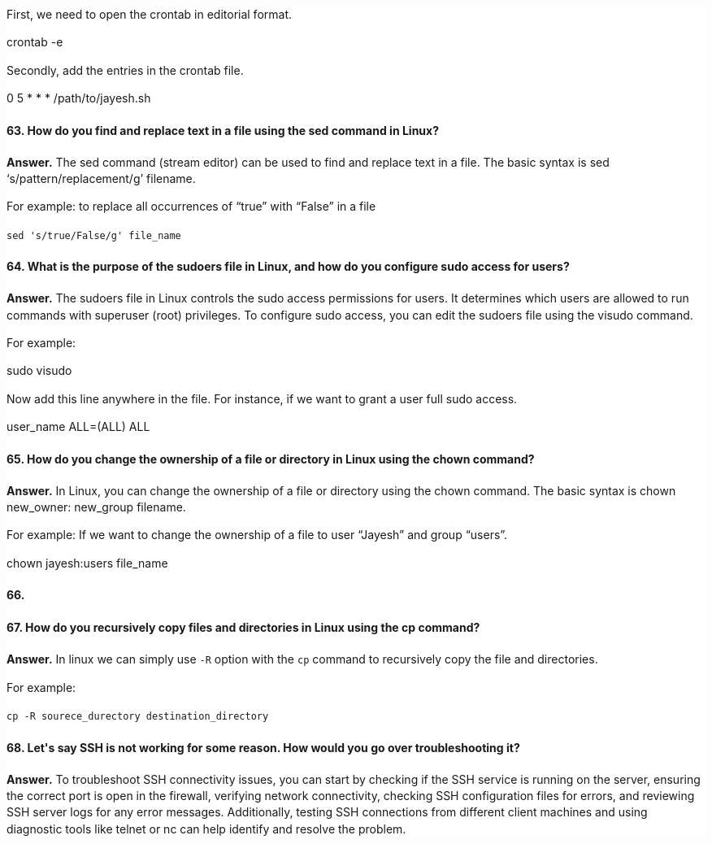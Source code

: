 First, we need to open the crontab in editorial format.

crontab -e

Secondly, add the entries in the crontab file.

0 5 * * * /path/to/jayesh.sh

#### 63. How do you find and replace text in a file using the sed command in Linux?
**Answer.** The sed command (stream editor) can be used to find and replace text in a file. The basic syntax is sed ‘s/pattern/replacement/g’ filename.

For example: to replace all occurrences of “true” with “False” in a file

`sed 's/true/False/g' file_name`


#### 64. What is the purpose of the sudoers file in Linux, and how do you configure sudo access for users?
**Answer.** The sudoers file in Linux controls the sudo access permissions for users. It determines which users are allowed to run commands with superuser (root) privileges. To configure sudo access, you can edit the sudoers file using the visudo command. 

For example:

sudo visudo

Now add this line anywhere in the file. For instance, if we want to grant a user full sudo access.

user_name ALL=(ALL) ALL

#### 65. How do you change the ownership of a file or directory in Linux using the chown command?
**Answer.** In Linux, you can change the ownership of a file or directory using the chown command. The basic syntax is chown new_owner: new_group filename. 

For example: If we want to change the ownership of a file to user “Jayesh” and group “users”.

chown jayesh:users file_name

#### 66. 

#### 67. How do you recursively copy files and directories in Linux using the cp command?
**Answer.** In linux we can simply use `-R` option with the `cp` command to recursively copy the file and directories.

For example: 

`cp -R sourece_durectory destination_directory`

#### 68. Let's say SSH is not working for some reason. How would you go over troubleshooting it?
**Answer.** To troubleshoot SSH connectivity issues, you can start by checking if the SSH service is running on the server, ensuring the correct port is open in the firewall, verifying network connectivity, checking SSH configuration files for errors, and reviewing SSH server logs for any error messages. Additionally, testing SSH connections from different client machines and using diagnostic tools like telnet or nc can help identify and resolve the problem.
